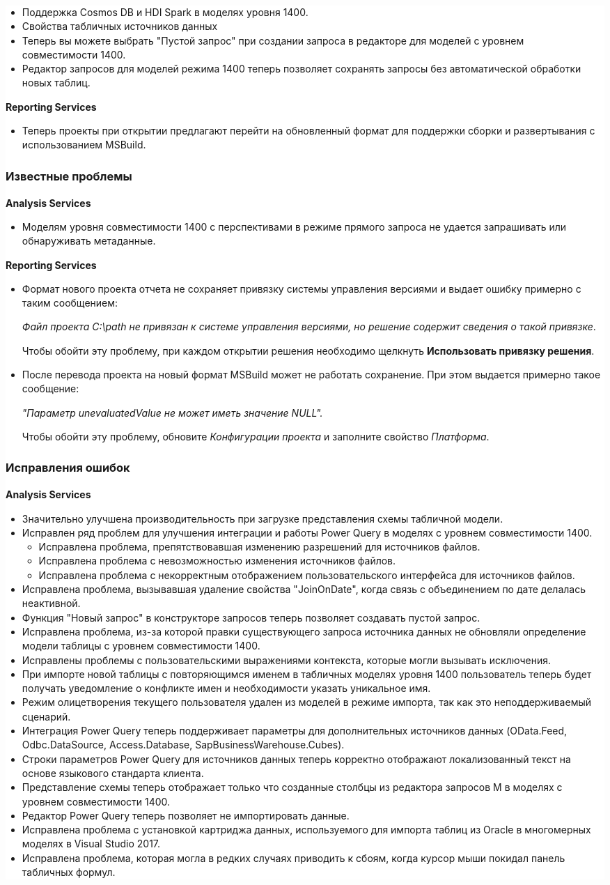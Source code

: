 - Поддержка Cosmos DB и HDI Spark в моделях уровня 1400.
- Свойства табличных источников данных
- Теперь вы можете выбрать "Пустой запрос" при создании запроса в редакторе для моделей с уровнем совместимости 1400.
- Редактор запросов для моделей режима 1400 теперь позволяет сохранять запросы без автоматической обработки новых таблиц.

**Reporting Services**

- Теперь проекты при открытии предлагают перейти на обновленный формат для поддержки сборки и развертывания с использованием MSBuild.

### <a name="known-issues"></a>Известные проблемы

**Analysis Services**

- Моделям уровня совместимости 1400 с перспективами в режиме прямого запроса не удается запрашивать или обнаруживать метаданные.

**Reporting Services**

- Формат нового проекта отчета не сохраняет привязку системы управления версиями и выдает ошибку примерно с таким сообщением:

   *Файл проекта C:\path не привязан к системе управления версиями, но решение содержит сведения о такой привязке*.

   Чтобы обойти эту проблему, при каждом открытии решения необходимо щелкнуть **Использовать привязку решения**.

- После перевода проекта на новый формат MSBuild может не работать сохранение. При этом выдается примерно такое сообщение:

   *"Параметр unevaluatedValue не может иметь значение NULL".*

   Чтобы обойти эту проблему, обновите *Конфигурации проекта* и заполните свойство *Платформа*.

### <a name="bug-fixes"></a>Исправления ошибок

**Analysis Services**

- Значительно улучшена производительность при загрузке представления схемы табличной модели.
- Исправлен ряд проблем для улучшения интеграции и работы Power Query в моделях с уровнем совместимости 1400.
   - Исправлена проблема, препятствовавшая изменению разрешений для источников файлов.
   - Исправлена проблема с невозможностью изменения источников файлов.
   - Исправлена проблема с некорректным отображением пользовательского интерфейса для источников файлов.
- Исправлена проблема, вызывавшая удаление свойства "JoinOnDate", когда связь с объединением по дате делалась неактивной.
- Функция "Новый запрос" в конструкторе запросов теперь позволяет создавать пустой запрос.
- Исправлена проблема, из-за которой правки существующего запроса источника данных не обновляли определение модели таблицы с уровнем совместимости 1400.
- Исправлены проблемы с пользовательскими выражениями контекста, которые могли вызывать исключения.
- При импорте новой таблицы с повторяющимся именем в табличных моделях уровня 1400 пользователь теперь будет получать уведомление о конфликте имен и необходимости указать уникальное имя.
- Режим олицетворения текущего пользователя удален из моделей в режиме импорта, так как это неподдерживаемый сценарий.
- Интеграция Power Query теперь поддерживает параметры для дополнительных источников данных (OData.Feed, Odbc.DataSource, Access.Database, SapBusinessWarehouse.Cubes).
- Строки параметров Power Query для источников данных теперь корректно отображают локализованный текст на основе языкового стандарта клиента.
- Представление схемы теперь отображает только что созданные столбцы из редактора запросов M в моделях с уровнем совместимости 1400.
- Редактор Power Query теперь позволяет не импортировать данные.
- Исправлена проблема с установкой картриджа данных, используемого для импорта таблиц из Oracle в многомерных моделях в Visual Studio 2017.
- Исправлена проблема, которая могла в редких случаях приводить к сбоям, когда курсор мыши покидал панель табличных формул.